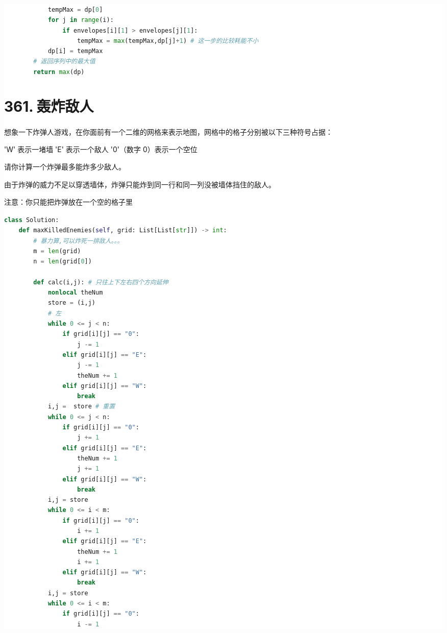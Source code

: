 ```python
            tempMax = dp[0]
            for j in range(i):
                if envelopes[i][1] > envelopes[j][1]:
                    tempMax = max(tempMax,dp[j]+1) # 这一步的比较耗能不小
            dp[i] = tempMax 
        # 返回序列中的最大值
        return max(dp)
```

# 361. 轰炸敌人

想象一下炸弹人游戏，在你面前有一个二维的网格来表示地图，网格中的格子分别被以下三种符号占据：

'W' 表示一堵墙
'E' 表示一个敌人
'0'（数字 0）表示一个空位


请你计算一个炸弹最多能炸多少敌人。

由于炸弹的威力不足以穿透墙体，炸弹只能炸到同一行和同一列没被墙体挡住的敌人。

注意：你只能把炸弹放在一个空的格子里

```python
class Solution:
    def maxKilledEnemies(self, grid: List[List[str]]) -> int:
        # 暴力算,可以炸死一排敌人。。。
        m = len(grid)
        n = len(grid[0])

        def calc(i,j): # 只往上下左右四个方向延伸
            nonlocal theNum
            store = (i,j)
            # 左
            while 0 <= j < n:
                if grid[i][j] == "0":
                    j -= 1
                elif grid[i][j] == "E":
                    j -= 1
                    theNum += 1
                elif grid[i][j] == "W":
                    break
            i,j =  store # 重置
            while 0 <= j < n:
                if grid[i][j] == "0":
                    j += 1
                elif grid[i][j] == "E":
                    theNum += 1
                    j += 1
                elif grid[i][j] == "W":
                    break
            i,j = store
            while 0 <= i < m:
                if grid[i][j] == "0":
                    i += 1
                elif grid[i][j] == "E":
                    theNum += 1
                    i += 1
                elif grid[i][j] == "W":
                    break
            i,j = store
            while 0 <= i < m:
                if grid[i][j] == "0":
                    i -= 1
```